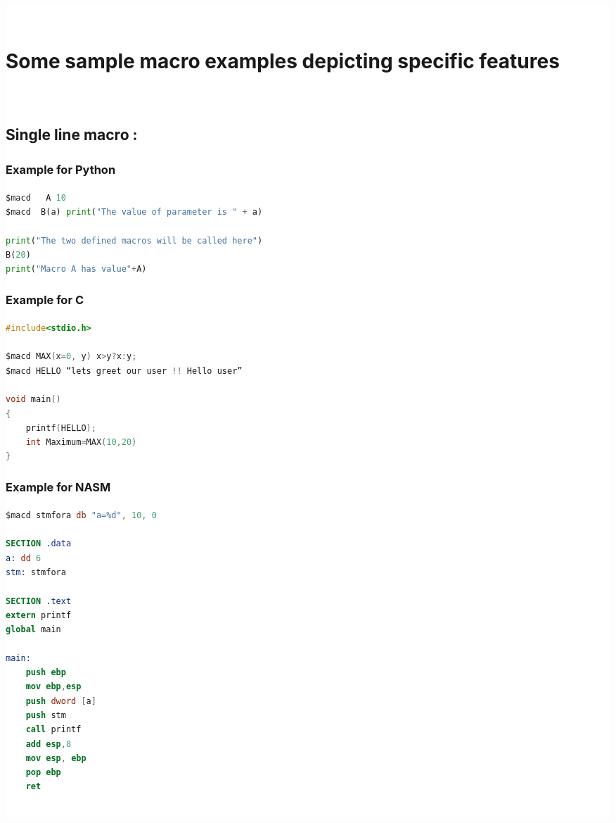<br/>



# Some sample macro examples depicting specific features

<br/>

## Single line macro :

### Example  for Python
```python
$macd   A 10
$macd  B(a) print("The value of parameter is " + a)

print("The two defined macros will be called here")
B(20)
print("Macro A has value"+A)
```

### Example  for  C
```c
#include<stdio.h>

$macd MAX(x=0, y) x>y?x:y;
$macd HELLO “lets greet our user !! Hello user”

void main()
{
	printf(HELLO);
	int Maximum=MAX(10,20)
}
```

### Example  for  NASM
```nasm
$macd stmfora db "a=%d", 10, 0 

SECTION .data
a: dd 6
stm: stmfora

SECTION .text
extern printf
global main

main:
	push ebp
	mov ebp,esp
	push dword [a]
	push stm
	call printf
	add esp,8
	mov esp, ebp
	pop ebp
	ret
```
<br/>

